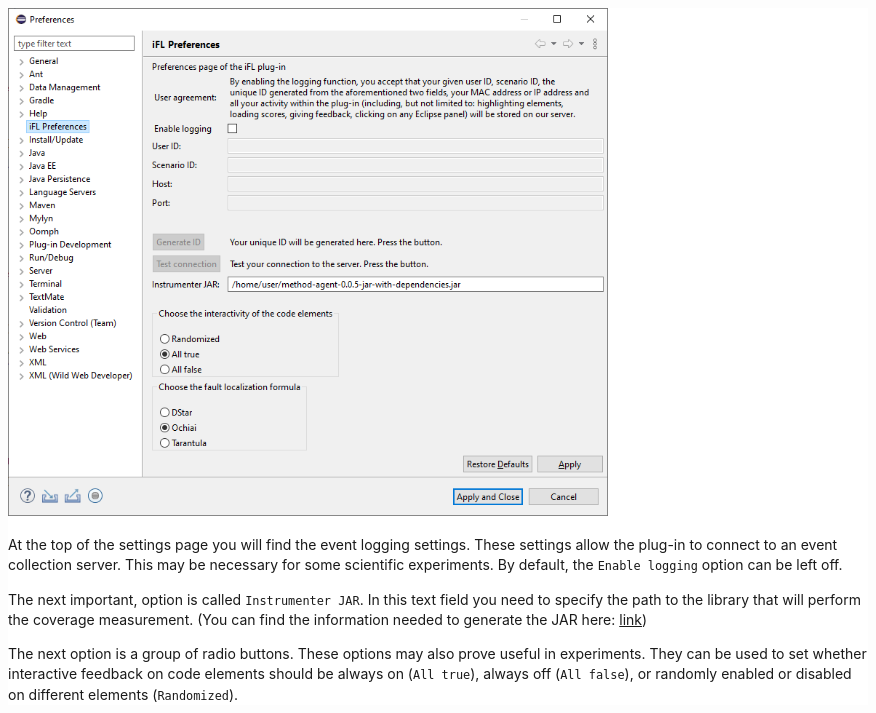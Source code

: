 <img src="/media/screen_shot/preferences.png" alt="preferences" width="600px"/>

At the top of the settings page you will find the event logging settings.
These settings allow the plug-in to connect to an event collection server.
This may be necessary for some scientific experiments.
By default, the `Enable logging` option can be left off.

The next important, option is called `Instrumenter JAR`.
In this text field you need to specify the path to the library that will perform the coverage measurement.
(You can find the information needed to generate the JAR here: [link](https://github.com/sed-szeged/java-instrumenter))

The next option is a group of radio buttons.
These options may also prove useful in experiments.
They can be used to set whether interactive feedback on code elements should be always on (`All true`), always off (`All false`), or randomly enabled or disabled on different elements (`Randomized`).
